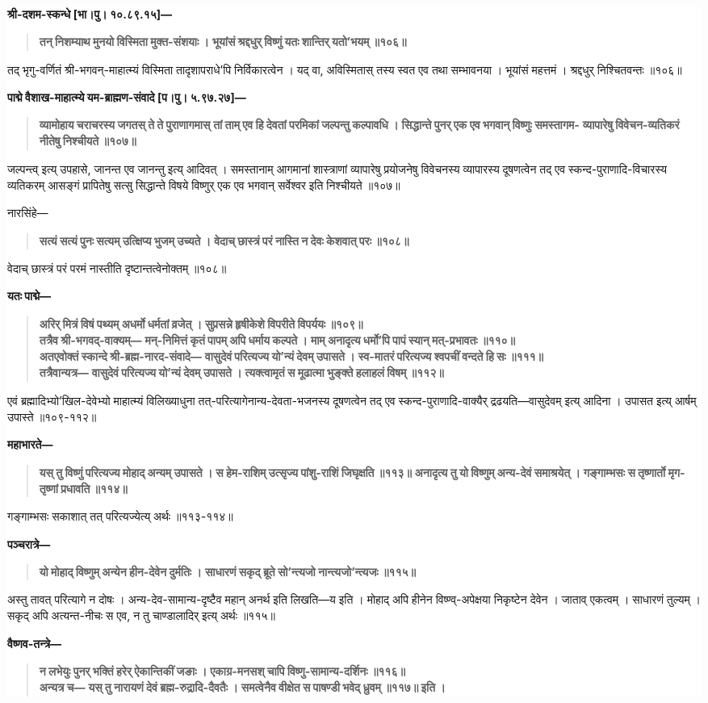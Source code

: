 **श्री-दशम-स्कन्धे [भा।पु। १०.८९.१५]—**
> **तन् निशम्याथ मुनयो विस्मिता मुक्त-संशयाः ।**
> **भूयांसं श्रद्दधुर् विष्णुं यतः शान्तिर् यतो’भयम् ॥१०६॥**

तद् भृगु-वर्णितं श्री-भगवन्-माहात्म्यं विस्मिता तादृशापराधे’पि निर्विकारत्वेन । यद् वा, अविस्मितास् तस्य स्वत एव तथा सम्भावनया । भूयांसं महत्तमं । श्रद्दधुर् निश्चितवन्तः ॥१०६॥

**पाद्मे वैशाख-माहात्म्ये यम-ब्राह्मण-संवादे [प।पु। ५.९७.२७]—**
> **व्यामोहाय चराचरस्य जगतस् ते ते पुराणागमास्**
> **तां ताम् एव हि देवतां परमिकां जल्पन्तु कल्पावधि ।**
> **सिद्धान्ते पुनर् एक एव भगवान् विष्णुः समस्तागम-**
> **व्यापारेषु विवेचन-व्यतिकरं नीतेषु निश्चीयते ॥१०७॥**

जल्पन्त्व् इत्य् उपहासे, जानन्त एव जानन्तु इत्य् आदिवत् । समस्तानाम् आगमानां शास्त्राणां व्यापारेषु प्रयोजनेषु विवेचनस्य व्यापारस्य दूषणत्वेन तद् एव स्कन्द-पुराणादि-विचारस्य व्यतिकरम् आसङ्गं प्रापितेषु सत्सु सिद्धान्ते विषये विष्णुर् एक एव भगवान् सर्वेश्वर इति निश्चीयते ॥१०७॥

नारसिंहे—
> **सत्यं सत्यं पुनः सत्यम् उत्क्षिप्य भुजम् उच्यते ।**
> **वेदाच् छास्त्रं परं नास्ति न देवः केशवात् परः ॥१०८॥**

वेदाच् छास्त्रं परं परमं नास्तीति दृष्टान्तत्वेनोक्तम् ॥१०८॥

**यतः पाद्मे—**
> **अरिर् मित्रं विषं पथ्यम् अधर्मो धर्मतां व्रजेत् ।**
> **सुप्रसन्ने हृषीकेशे विपरीते विपर्ययः ॥१०९॥  
तत्रैव श्री-भगवद्-वाक्यम्—**
> **मन्-निमित्तं कृतं पापम् अपि धर्माय कल्पते ।**
> **माम् अनादृत्य धर्मो’पि पापं स्यान् मत्-प्रभावतः ॥११०॥  
अतएवोक्तं स्कान्दे श्री-ब्रह्म-नारद-संवादे—**
> **वासुदेवं परित्यज्य यो’न्यं देवम् उपासते ।**
> **स्व-मातरं परित्यज्य श्वपचीं वन्दते हि सः ॥१११॥  
तत्रैवान्यत्र—**
> **वासुदेवं परित्यज्य यो’न्यं देवम् उपासते ।**
> **त्यक्त्वामृतं स मूढात्मा भुङ्क्ते हलाहलं विषम् ॥११२॥**

एवं ब्रह्मादिभ्यो’खिल-देवेभ्यो माहात्म्यं विलिख्याधुना तत्-परित्यागेनान्य-देवता-भजनस्य दूषणत्वेन तद् एव स्कन्द-पुराणादि-वाक्यैर् द्रढयति—वासुदेवम् इत्य् आदिना । उपासत इत्य् आर्षम् उपास्ते ॥१०९-११२॥

**महाभारते—**
> **यस् तु विष्णुं परित्यज्य मोहाद् अन्यम् उपासते ।**
> **स हेम-राशिम् उत्सृज्य पांशु-राशिं जिघृक्षति ॥११३॥**
> **अनादृत्य तु यो विष्णुम् अन्य-देवं समाश्रयेत् ।**
> **गङ्गाम्भसः स तृष्णार्तो मृग-तृष्णां प्रधावति ॥११४॥**

गङ्गाम्भसः सकाशात् तत् परित्यज्येत्य् अर्थः ॥११३-११४॥

**पञ्चरात्रे—**
> **यो मोहाद् विष्णुम् अन्येन हीन-देवेन दुर्मतिः ।**
> **साधारणं सकृद् ब्रूते सो’न्त्यजो नान्त्यजो’न्त्यजः ॥११५॥**

अस्तु तावत् परित्यागे न दोषः । अन्य-देव-सामान्य-दृष्टैव महान् अनर्थ इति लिखति—य इति । मोहाद् अपि हीनेन विष्ण्व्-अपेक्षया निकृष्टेन देवेन । जाताव् एकत्वम् । साधारणं तुल्यम् । सकृद् अपि अत्यन्त-नीचः स एव, न तु चाण्डालादिर् इत्य् अर्थः ॥११५॥

**वैष्णव-तन्त्रे—**
> **न लभेयुः पुनर् भक्तिं हरेर् ऐकान्तिकीं जङाः ।**
> **एकाग्र-मनसश् चापि विष्णु-सामान्य-दर्शिनः ॥११६॥  
अन्यत्र च—**
> **यस् तु नारायणं देवं ब्रह्म-रुद्रादि-दैवतैः ।**
> **समत्वेनैव वीक्षेत स पाषण्डी भवेद् ध्रुवम् ॥११७॥ इति ।**

